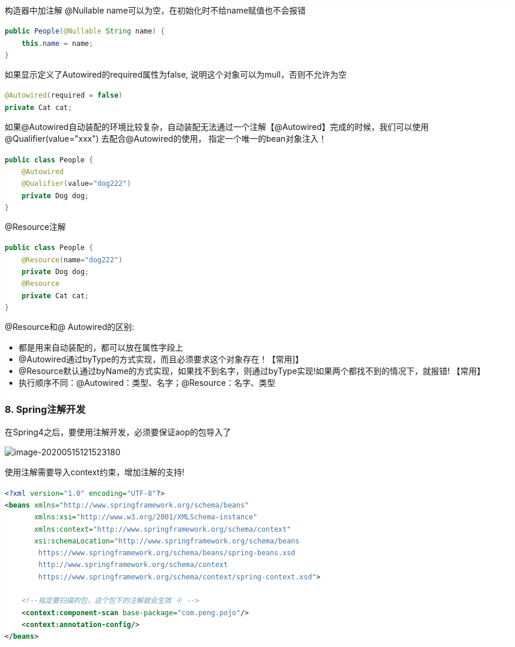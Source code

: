    构造器中加注解 @Nullable name可以为空，在初始化时不给name赋值也不会报错

   ```java
   public People(@Nullable String name) {
       this.name = name;
   }
   ```

   如果显示定义了Autowired的required属性为false, 说明这个对象可以为mull，否则不允许为空

   ```java
   @Autowired(required = false)
   private Cat cat;
   ```

   如果@Autowired自动装配的环境比较复杂，自动装配无法通过一个注解【@Autowired】完成的时候，我们可以使用 @Qualifier(value="xxx") 去配合@Autowired的使用， 指定一个唯一的bean对象注入！

   ```java
   public class People {
       @Autowired
       @Qualifier(value="dog222")
       private Dog dog;
   }
   ```

   @Resource注解

   ```java
   public class People {
       @Resource(name="dog222")
       private Dog dog;
       @Resource
       private Cat cat;
   }
   ```

   @Resource和@ Autowired的区别:

   + 都是用来自动装配的，都可以放在属性字段上
   + @Autowired通过byType的方式实现，而且必须要求这个对象存在！【常用]】
   + @Resource默认通过byName的方式实现，如果找不到名字，则通过byType实现!如果两个都找不到的情况下，就报错! 【常用】
   + 执行顺序不同：@Autowired：类型、名字；@Resource：名字、类型

### 8. Spring注解开发

在Spring4之后，要使用注解开发，必须要保证aop的包导入了

![image-20200515121523180](C:\Users\peng\AppData\Roaming\Typora\typora-user-images\image-20200515121523180.png)

使用注解需要导入context约束，增加注解的支持!

```xml
<?xml version="1.0" encoding="UTF-8"?>
<beans xmlns="http://www.springframework.org/schema/beans"
       xmlns:xsi="http://www.w3.org/2001/XMLSchema-instance"
       xmlns:context="http://www.springframework.org/schema/context"
       xsi:schemaLocation="http://www.springframework.org/schema/beans
        https://www.springframework.org/schema/beans/spring-beans.xsd
        http://www.springframework.org/schema/context
        https://www.springframework.org/schema/context/spring-context.xsd">

    <!--指定要扫描的包，这个包下的注解就会生效 ※ -->
    <context:component-scan base-package="com.peng.pojo"/>
    <context:annotation-config/>
</beans>
```
